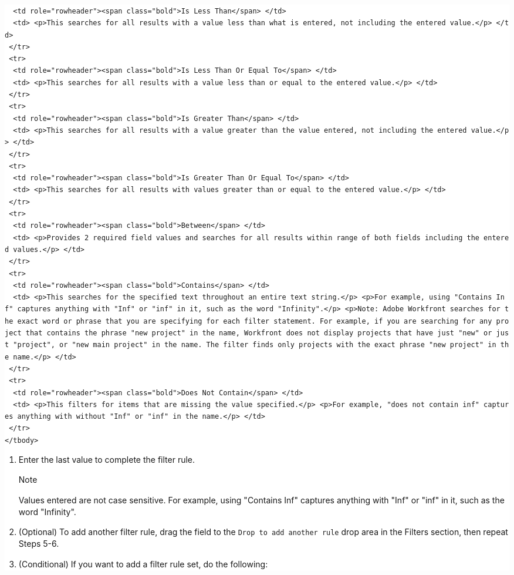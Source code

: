       <td role="rowheader"><span class="bold">Is Less Than</span> </td> 
      <td> <p>This searches for all results with a value less than what is entered, not including the entered value.</p> </td> 
     </tr> 
     <tr> 
      <td role="rowheader"><span class="bold">Is Less Than Or Equal To</span> </td> 
      <td> <p>This searches for all results with a value less than or equal to the entered value.</p> </td> 
     </tr> 
     <tr> 
      <td role="rowheader"><span class="bold">Is Greater Than</span> </td> 
      <td> <p>This searches for all results with a value greater than the value entered, not including the entered value.</p> </td> 
     </tr> 
     <tr> 
      <td role="rowheader"><span class="bold">Is Greater Than Or Equal To</span> </td> 
      <td> <p>This searches for all results with values greater than or equal to the entered value.</p> </td> 
     </tr> 
     <tr> 
      <td role="rowheader"><span class="bold">Between</span> </td> 
      <td> <p>Provides 2 required field values and searches for all results within range of both fields including the entered values.</p> </td> 
     </tr> 
     <tr> 
      <td role="rowheader"><span class="bold">Contains</span> </td> 
      <td> <p>This searches for the specified text throughout an entire text string.</p> <p>For example, using "Contains Inf" captures anything with "Inf" or "inf" in it, such as the word "Infinity".</p> <p>Note: Adobe Workfront searches for the exact word or phrase that you are specifying for each filter statement. For example, if you are searching for any project that contains the phrase "new project" in the name, Workfront does not display projects that have just "new" or just "project", or "new main project" in the name. The filter finds only projects with the exact phrase "new project" in the name.</p> </td> 
     </tr> 
     <tr> 
      <td role="rowheader"><span class="bold">Does Not Contain</span> </td> 
      <td> <p>This filters for items that are missing the value specified.</p> <p>For example, "does not contain inf" captures anything with without "Inf" or "inf" in the name.</p> </td> 
     </tr> 
    </tbody> 
   </table>

1. Enter the last value to complete the filter rule.

   >[!NOTE]
   >
   >Values entered are not case sensitive. For example, using "Contains Inf" captures anything with "Inf" or "inf" in it, such as the word "Infinity".

1. (Optional) To add another filter rule, drag the field to the `Drop to add another rule` drop area in the Filters section, then repeat Steps 5-6.
1. (Conditional) If you want to add a filter rule set, do the following:
